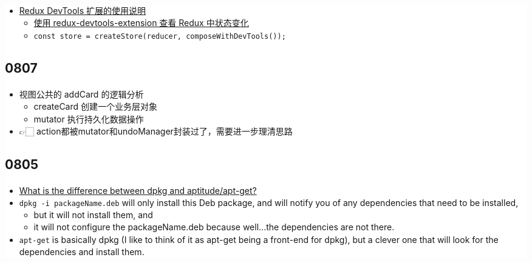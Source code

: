 - [Redux DevTools 扩展的使用说明](https://juejin.cn/post/6998924455984496671)
  - [使用 redux-devtools-extension 查看 Redux 中状态变化](https://lufanfan.github.io/20190109/redux-devtools/)
  - `const store = createStore(reducer, composeWithDevTools());`

## 0807

- 视图公共的 addCard 的逻辑分析
  - createCard 创建一个业务层对象
  - mutator 执行持久化数据操作
- 👉🏻 action都被mutator和undoManager封装过了，需要进一步理清思路

## 0805

- [What is the difference between dpkg and aptitude/apt-get?](https://askubuntu.com/questions/309113)
- `dpkg -i packageName.deb` will only install this Deb package, and will notify you of any dependencies that need to be installed, 
  - but it will not install them, and 
  - it will not configure the packageName.deb because well...the dependencies are not there.
- `apt-get` is basically dpkg (I like to think of it as apt-get being a front-end for dpkg), but a clever one that will look for the dependencies and install them. 
